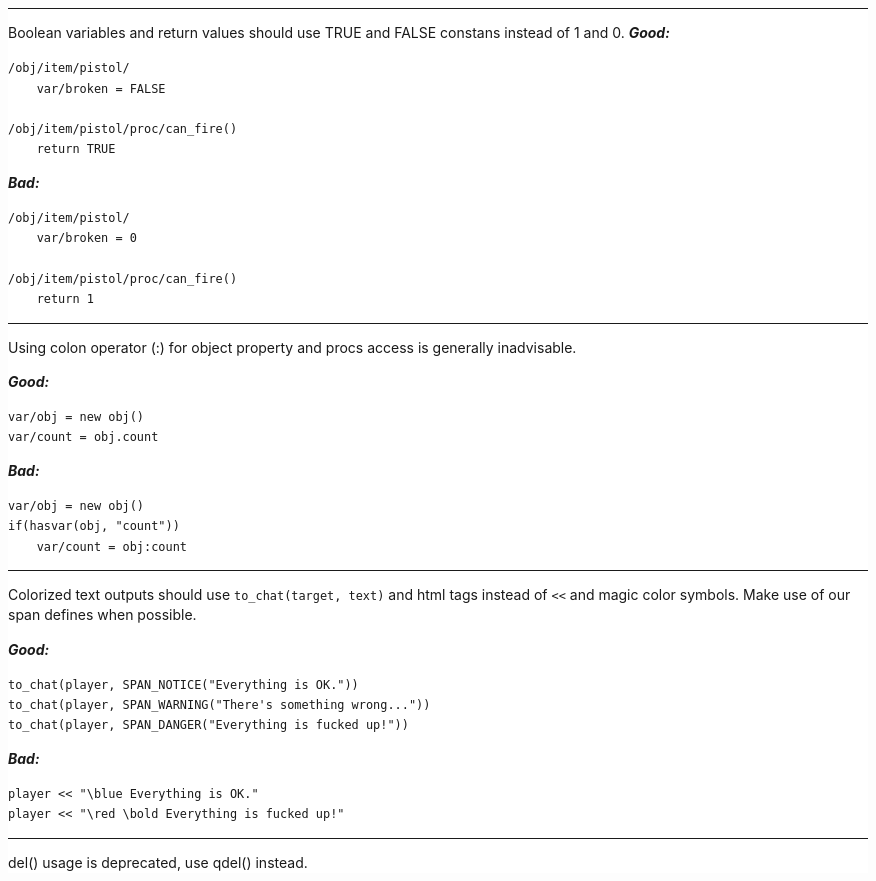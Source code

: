 ```
```
***


Boolean variables and return values should use TRUE and FALSE constans instead of 1 and 0.
***Good:***
```
/obj/item/pistol/
	var/broken = FALSE

/obj/item/pistol/proc/can_fire()
	return TRUE
```
***Bad:***
```
/obj/item/pistol/
	var/broken = 0

/obj/item/pistol/proc/can_fire()
	return 1
```
***

Using colon operator (:) for object property and procs access is generally inadvisable.

***Good:***
```
var/obj = new obj()
var/count = obj.count
```
***Bad:***
```
var/obj = new obj()
if(hasvar(obj, "count"))
	var/count = obj:count
```
***

Colorized text outputs should use `to_chat(target, text)` and html tags instead of `<<` and magic color symbols. Make use of our span defines when possible.

***Good:***
```
to_chat(player, SPAN_NOTICE("Everything is OK."))
to_chat(player, SPAN_WARNING("There's something wrong..."))
to_chat(player, SPAN_DANGER("Everything is fucked up!"))
```
***Bad:***
```
player << "\blue Everything is OK."
player << "\red \bold Everything is fucked up!"
```
***

del() usage is deprecated, use qdel() instead.
